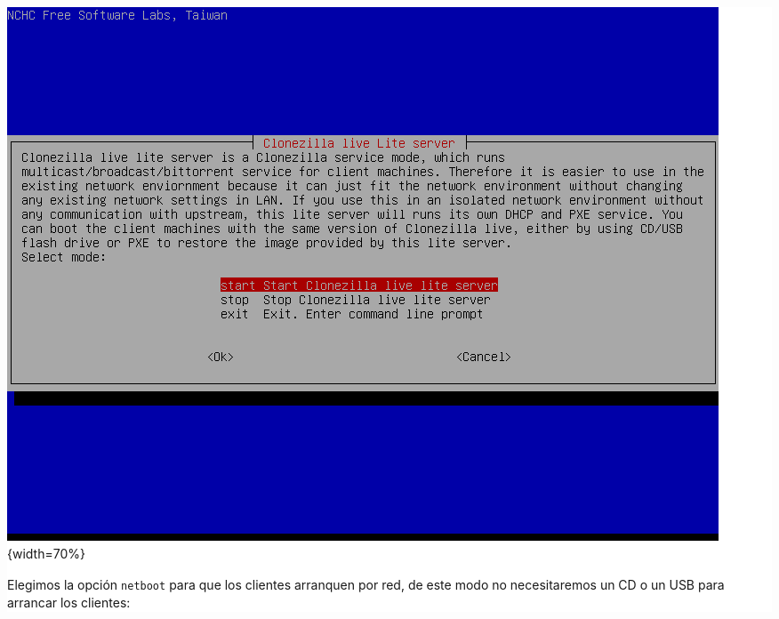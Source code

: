 ![Menú de arranque de Lite server](img/clonezilla/clone.red.05.png){width=70%}

Elegimos la opción `netboot` para que los clientes arranquen por red, de este modo no necesitaremos un CD o un USB para arrancar los clientes:
